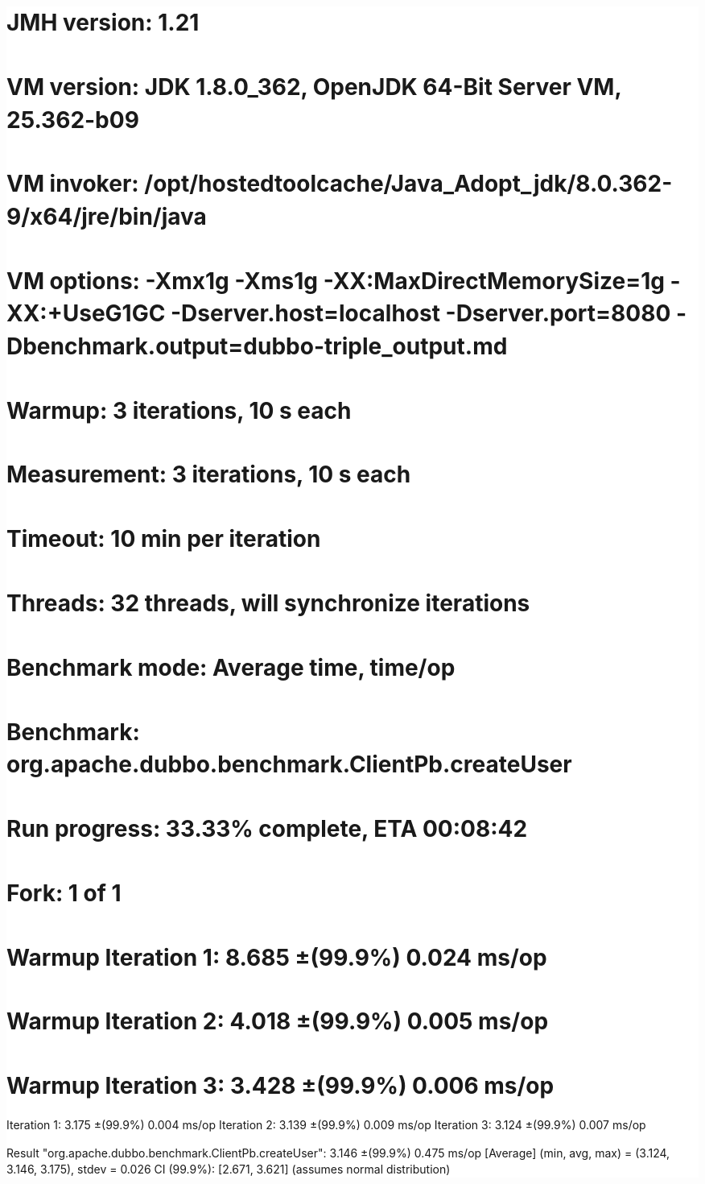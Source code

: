 
# JMH version: 1.21
# VM version: JDK 1.8.0_362, OpenJDK 64-Bit Server VM, 25.362-b09
# VM invoker: /opt/hostedtoolcache/Java_Adopt_jdk/8.0.362-9/x64/jre/bin/java
# VM options: -Xmx1g -Xms1g -XX:MaxDirectMemorySize=1g -XX:+UseG1GC -Dserver.host=localhost -Dserver.port=8080 -Dbenchmark.output=dubbo-triple_output.md
# Warmup: 3 iterations, 10 s each
# Measurement: 3 iterations, 10 s each
# Timeout: 10 min per iteration
# Threads: 32 threads, will synchronize iterations
# Benchmark mode: Average time, time/op
# Benchmark: org.apache.dubbo.benchmark.ClientPb.createUser

# Run progress: 33.33% complete, ETA 00:08:42
# Fork: 1 of 1
# Warmup Iteration   1: 8.685 ±(99.9%) 0.024 ms/op
# Warmup Iteration   2: 4.018 ±(99.9%) 0.005 ms/op
# Warmup Iteration   3: 3.428 ±(99.9%) 0.006 ms/op
Iteration   1: 3.175 ±(99.9%) 0.004 ms/op
Iteration   2: 3.139 ±(99.9%) 0.009 ms/op
Iteration   3: 3.124 ±(99.9%) 0.007 ms/op


Result "org.apache.dubbo.benchmark.ClientPb.createUser":
  3.146 ±(99.9%) 0.475 ms/op [Average]
  (min, avg, max) = (3.124, 3.146, 3.175), stdev = 0.026
  CI (99.9%): [2.671, 3.621] (assumes normal distribution)

